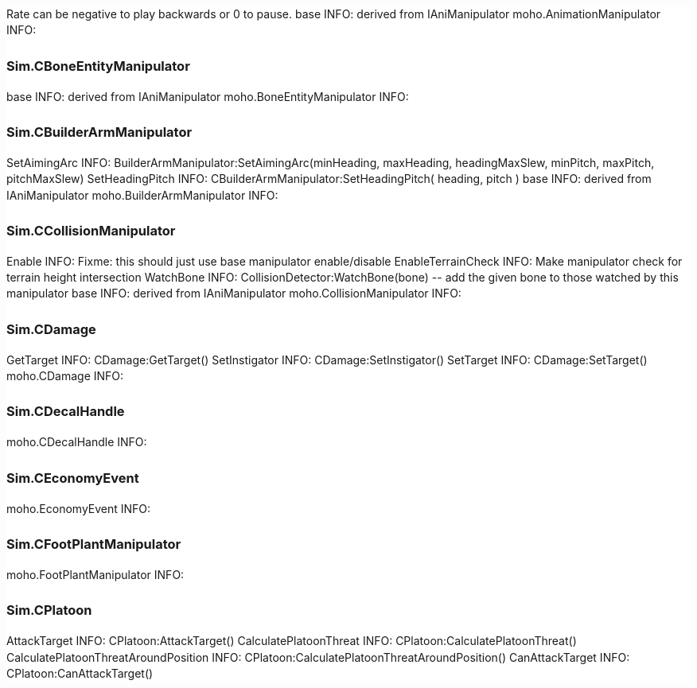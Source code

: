 Rate can be negative to play backwards or 0 to pause.
base
INFO: derived from IAniManipulator
moho.AnimationManipulator
INFO:
### Sim.CBoneEntityManipulator
base
INFO: derived from IAniManipulator
moho.BoneEntityManipulator
INFO:
### Sim.CBuilderArmManipulator
SetAimingArc
INFO: BuilderArmManipulator:SetAimingArc(minHeading, maxHeading, headingMaxSlew, minPitch, maxPitch, pitchMaxSlew)
SetHeadingPitch
INFO: CBuilderArmManipulator:SetHeadingPitch( heading, pitch )
base
INFO: derived from IAniManipulator
moho.BuilderArmManipulator
INFO:
### Sim.CCollisionManipulator
Enable
INFO: Fixme: this should just use base manipulator enable/disable
EnableTerrainCheck
INFO: Make manipulator check for terrain height intersection
WatchBone
INFO: CollisionDetector:WatchBone(bone) -- add the given bone to those watched by this manipulator
base
INFO: derived from IAniManipulator
moho.CollisionManipulator
INFO:
### Sim.CDamage
GetTarget
INFO: CDamage:GetTarget()
SetInstigator
INFO: CDamage:SetInstigator()
SetTarget
INFO: CDamage:SetTarget()
moho.CDamage
INFO:
### Sim.CDecalHandle
moho.CDecalHandle
INFO:
### Sim.CEconomyEvent
moho.EconomyEvent
INFO:
### Sim.CFootPlantManipulator
moho.FootPlantManipulator
INFO:
### Sim.CPlatoon
AttackTarget
INFO: CPlatoon:AttackTarget()
CalculatePlatoonThreat
INFO: CPlatoon:CalculatePlatoonThreat()
CalculatePlatoonThreatAroundPosition
INFO: CPlatoon:CalculatePlatoonThreatAroundPosition()
CanAttackTarget
INFO: CPlatoon:CanAttackTarget()